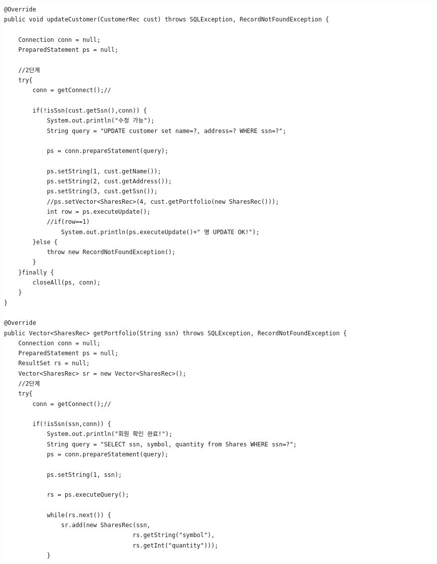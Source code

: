 	@Override
	public void updateCustomer(CustomerRec cust) throws SQLException, RecordNotFoundException {
		
		Connection conn = null;
		PreparedStatement ps = null;
		
		//2단계
		try{
			conn = getConnect();//
			
			if(!isSsn(cust.getSsn(),conn)) { 
				System.out.println("수정 가능");
				String query = "UPDATE customer set name=?, address=? WHERE ssn=?";
				
				ps = conn.prepareStatement(query);
				
				ps.setString(1, cust.getName());
				ps.setString(2, cust.getAddress());
				ps.setString(3, cust.getSsn());
				//ps.setVector<SharesRec>(4, cust.getPortfolio(new SharesRec()));
				int row = ps.executeUpdate();
				//if(row==1) 
					System.out.println(ps.executeUpdate()+" 명 UPDATE OK!");
			}else { 
				throw new RecordNotFoundException();
			}
		}finally {
			closeAll(ps, conn);
		}
	}

	@Override
	public Vector<SharesRec> getPortfolio(String ssn) throws SQLException, RecordNotFoundException {
		Connection conn = null;
		PreparedStatement ps = null;
		ResultSet rs = null;
		Vector<SharesRec> sr = new Vector<SharesRec>();
		//2단계
		try{
			conn = getConnect();//
			
			if(!isSsn(ssn,conn)) { 
				System.out.println("회원 확인 완료!");
				String query = "SELECT ssn, symbol, quantity from Shares WHERE ssn=?";
				ps = conn.prepareStatement(query);
				
				ps.setString(1, ssn);
				
				rs = ps.executeQuery();
				
				while(rs.next()) {
					sr.add(new SharesRec(ssn, 
										rs.getString("symbol"),
										rs.getInt("quantity")));
				}
				